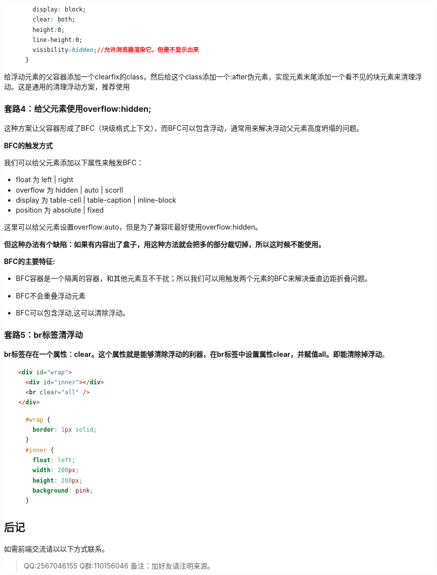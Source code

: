 ```css
        display: block;
        clear: both;
        height:0;
        line-height:0;
        visibility:hidden;//允许浏览器渲染它，但是不显示出来
      }

```

给浮动元素的父容器添加一个clearfix的class，然后给这个class添加一个:after伪元素，实现元素末尾添加一个看不见的块元素来清理浮动。这是通用的清理浮动方案，推荐使用

### 套路4：给父元素使用overflow:hidden;

这种方案让父容器形成了BFC（块级格式上下文），而BFC可以包含浮动，通常用来解决浮动父元素高度坍塌的问题。

**BFC的触发方式**

我们可以给父元素添加以下属性来触发BFC：

*   float 为 left | right
*   overflow 为 hidden | auto | scorll
*   display 为 table-cell | table-caption | inline-block
*   position 为 absolute | fixed

这里可以给父元素设置overflow:auto，但是为了兼容IE最好使用overflow:hidden。

**但这种办法有个缺陷：如果有内容出了盒子，用这种方法就会把多的部分裁切掉，所以这时候不能使用。**

**BFC的主要特征:**

*   BFC容器是一个隔离的容器，和其他元素互不干扰；所以我们可以用触发两个元素的BFC来解决垂直边距折叠问题。

*   BFC不会重叠浮动元素

*   BFC可以包含浮动,这可以清除浮动。

### 套路5：br标签清浮动

**br标签存在一个属性：clear。这个属性就是能够清除浮动的利器，在br标签中设置属性clear，并赋值all。即能清除掉浮动**。

```html
    <div id="wrap">
      <div id="inner"></div>
      <br clear="all" />
    </div>

```

```css
      #wrap {
        border: 1px solid;
      }
      #inner {
        float: left;
        width: 200px;
        height: 200px;
        background: pink;
      }
```

后记
------

如需前端交流请以以下方式联系。

> QQ:2567046155
> Q群:110156046
> 备注：加好友请注明来源。

